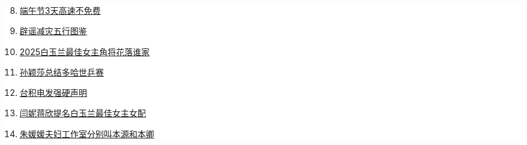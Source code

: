 8. [端午节3天高速不免费](https://m.weibo.cn/search?containerid=100103type%3D1%26t%3D10%26q%3D%23%E7%AB%AF%E5%8D%88%E8%8A%823%E5%A4%A9%E9%AB%98%E9%80%9F%E4%B8%8D%E5%85%8D%E8%B4%B9%23&stream_entry_id=31&isnewpage=1&extparam=seat%3D1%26pos%3D6%26lcate%3D5001%26realpos%3D6%26q%3D%2523%25E7%25AB%25AF%25E5%258D%2588%25E8%258A%25823%25E5%25A4%25A9%25E9%25AB%2598%25E9%2580%259F%25E4%25B8%258D%25E5%2585%258D%25E8%25B4%25B9%2523%26dgr%3D0%26filter_type%3Drealtimehot%26c_type%3D31%26stream_entry_id%3D31%26band_rank%3D6%26cate%3D5001%26flag%3D2%26display_time%3D1748255283%26pre_seqid%3D17482552835250186064144)  

9. [辟谣减灾五行图鉴](https://m.weibo.cn/search?containerid=100103type%3D1%26t%3D10%26q%3D%23%E8%BE%9F%E8%B0%A3%E5%87%8F%E7%81%BE%E4%BA%94%E8%A1%8C%E5%9B%BE%E9%89%B4%23&stream_entry_id=31&isnewpage=1&extparam=seat%3D1%26pos%3D7%26stream_entry_id%3D31%26q%3D%2523%25E8%25BE%259F%25E8%25B0%25A3%25E5%2587%258F%25E7%2581%25BE%25E4%25BA%2594%25E8%25A1%258C%25E5%259B%25BE%25E9%2589%25B4%2523%26dgr%3D0%26band_rank%3D7%26adid%3D287678%26c_type%3D31%26filter_type%3Drealtimehot%26is_ad_pos%3D1%26cate%3D5001%26lcate%3D5001%26display_time%3D1748255283%26pre_seqid%3D17482552835250186064144)  

10. [2025白玉兰最佳女主角将花落谁家](https://m.weibo.cn/search?containerid=100103type%3D1%26t%3D10%26q%3D%232025%E7%99%BD%E7%8E%89%E5%85%B0%E6%9C%80%E4%BD%B3%E5%A5%B3%E4%B8%BB%E8%A7%92%E5%B0%86%E8%8A%B1%E8%90%BD%E8%B0%81%E5%AE%B6%23&stream_entry_id=31&isnewpage=1&extparam=seat%3D1%26pos%3D8%26lcate%3D5001%26realpos%3D7%26q%3D%25232025%25E7%2599%25BD%25E7%258E%2589%25E5%2585%25B0%25E6%259C%2580%25E4%25BD%25B3%25E5%25A5%25B3%25E4%25B8%25BB%25E8%25A7%2592%25E5%25B0%2586%25E8%258A%25B1%25E8%2590%25BD%25E8%25B0%2581%25E5%25AE%25B6%2523%26dgr%3D0%26filter_type%3Drealtimehot%26c_type%3D31%26stream_entry_id%3D31%26band_rank%3D7%26cate%3D5001%26flag%3D1%26display_time%3D1748255283%26pre_seqid%3D17482552835250186064144)  

11. [孙颖莎总结多哈世乒赛](https://m.weibo.cn/search?containerid=100103type%3D1%26t%3D10%26q%3D%23%E5%AD%99%E9%A2%96%E8%8E%8E%E6%80%BB%E7%BB%93%E5%A4%9A%E5%93%88%E4%B8%96%E4%B9%92%E8%B5%9B%23&stream_entry_id=31&isnewpage=1&extparam=seat%3D1%26pos%3D9%26lcate%3D5001%26realpos%3D8%26q%3D%2523%25E5%25AD%2599%25E9%25A2%2596%25E8%258E%258E%25E6%2580%25BB%25E7%25BB%2593%25E5%25A4%259A%25E5%2593%2588%25E4%25B8%2596%25E4%25B9%2592%25E8%25B5%259B%2523%26dgr%3D0%26filter_type%3Drealtimehot%26c_type%3D31%26stream_entry_id%3D31%26band_rank%3D8%26cate%3D5001%26flag%3D16%26display_time%3D1748255283%26pre_seqid%3D17482552835250186064144)  

12. [台积电发强硬声明](https://m.weibo.cn/search?containerid=100103type%3D1%26t%3D10%26q%3D%23%E5%8F%B0%E7%A7%AF%E7%94%B5%E5%8F%91%E5%BC%BA%E7%A1%AC%E5%A3%B0%E6%98%8E%23&stream_entry_id=31&isnewpage=1&extparam=seat%3D1%26pos%3D10%26lcate%3D5001%26realpos%3D9%26q%3D%2523%25E5%258F%25B0%25E7%25A7%25AF%25E7%2594%25B5%25E5%258F%2591%25E5%25BC%25BA%25E7%25A1%25AC%25E5%25A3%25B0%25E6%2598%258E%2523%26dgr%3D0%26filter_type%3Drealtimehot%26c_type%3D31%26stream_entry_id%3D31%26band_rank%3D9%26cate%3D5001%26flag%3D0%26display_time%3D1748255283%26pre_seqid%3D17482552835250186064144)  

13. [闫妮蒋欣提名白玉兰最佳女主女配](https://m.weibo.cn/search?containerid=100103type%3D1%26t%3D10%26q%3D%23%E9%97%AB%E5%A6%AE%E8%92%8B%E6%AC%A3%E6%8F%90%E5%90%8D%E7%99%BD%E7%8E%89%E5%85%B0%E6%9C%80%E4%BD%B3%E5%A5%B3%E4%B8%BB%E5%A5%B3%E9%85%8D%23&stream_entry_id=31&isnewpage=1&extparam=seat%3D1%26pos%3D11%26lcate%3D5001%26realpos%3D10%26q%3D%2523%25E9%2597%25AB%25E5%25A6%25AE%25E8%2592%258B%25E6%25AC%25A3%25E6%258F%2590%25E5%2590%258D%25E7%2599%25BD%25E7%258E%2589%25E5%2585%25B0%25E6%259C%2580%25E4%25BD%25B3%25E5%25A5%25B3%25E4%25B8%25BB%25E5%25A5%25B3%25E9%2585%258D%2523%26dgr%3D0%26filter_type%3Drealtimehot%26c_type%3D31%26stream_entry_id%3D31%26band_rank%3D10%26cate%3D5001%26flag%3D1%26display_time%3D1748255283%26pre_seqid%3D17482552835250186064144)  

14. [朱媛媛夫妇工作室分别叫本源和本卿](https://m.weibo.cn/search?containerid=100103type%3D1%26t%3D10%26q%3D%23%E6%9C%B1%E5%AA%9B%E5%AA%9B%E5%A4%AB%E5%A6%87%E5%B7%A5%E4%BD%9C%E5%AE%A4%E5%88%86%E5%88%AB%E5%8F%AB%E6%9C%AC%E6%BA%90%E5%92%8C%E6%9C%AC%E5%8D%BF%23&stream_entry_id=31&isnewpage=1&extparam=seat%3D1%26pos%3D12%26lcate%3D5001%26realpos%3D11%26q%3D%2523%25E6%259C%25B1%25E5%25AA%259B%25E5%25AA%259B%25E5%25A4%25AB%25E5%25A6%2587%25E5%25B7%25A5%25E4%25BD%259C%25E5%25AE%25A4%25E5%2588%2586%25E5%2588%25AB%25E5%258F%25AB%25E6%259C%25AC%25E6%25BA%2590%25E5%2592%258C%25E6%259C%25AC%25E5%258D%25BF%2523%26dgr%3D0%26filter_type%3Drealtimehot%26c_type%3D31%26stream_entry_id%3D31%26band_rank%3D11%26cate%3D5001%26flag%3D2%26display_time%3D1748255283%26pre_seqid%3D17482552835250186064144)  
